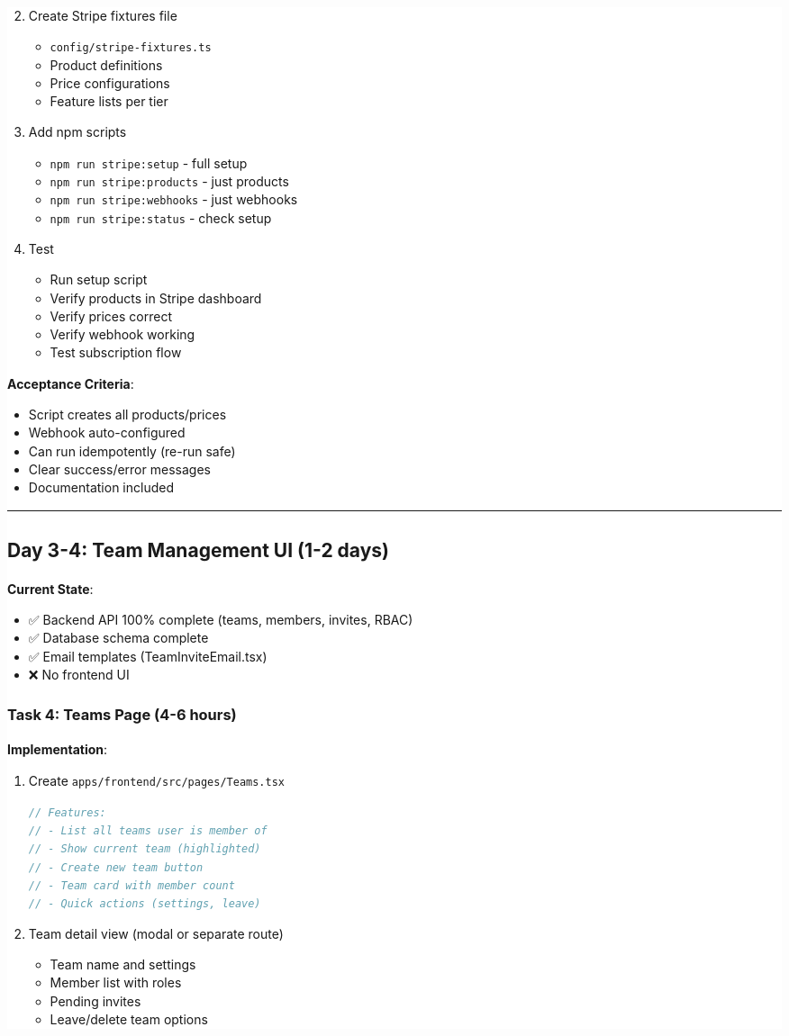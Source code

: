 2. Create Stripe fixtures file
   - `config/stripe-fixtures.ts`
   - Product definitions
   - Price configurations
   - Feature lists per tier

3. Add npm scripts
   - `npm run stripe:setup` - full setup
   - `npm run stripe:products` - just products
   - `npm run stripe:webhooks` - just webhooks
   - `npm run stripe:status` - check setup

4. Test
   - Run setup script
   - Verify products in Stripe dashboard
   - Verify prices correct
   - Verify webhook working
   - Test subscription flow

**Acceptance Criteria**:
- Script creates all products/prices
- Webhook auto-configured
- Can run idempotently (re-run safe)
- Clear success/error messages
- Documentation included

---

## Day 3-4: Team Management UI (1-2 days)

**Current State**:
- ✅ Backend API 100% complete (teams, members, invites, RBAC)
- ✅ Database schema complete
- ✅ Email templates (TeamInviteEmail.tsx)
- ❌ No frontend UI

### Task 4: Teams Page (4-6 hours)

**Implementation**:
1. Create `apps/frontend/src/pages/Teams.tsx`
   ```typescript
   // Features:
   // - List all teams user is member of
   // - Show current team (highlighted)
   // - Create new team button
   // - Team card with member count
   // - Quick actions (settings, leave)
   ```

2. Team detail view (modal or separate route)
   - Team name and settings
   - Member list with roles
   - Pending invites
   - Leave/delete team options
